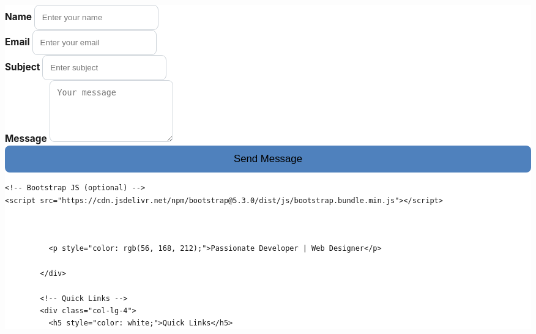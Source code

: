 <div class="col-lg-6 mb-4">
  <form id="contactForm" onsubmit="sendMail(event)">
    <div class="row">
      <div class="col-md-6 mb-4">
        <label for="name" class="form-label" style="font-size: 1.1em; font-weight: bold;">Name</label>
        <input type="text" class="form-control" id="name" placeholder="Enter your name" required 
          style="padding: 12px; border-radius: 8px; border: 1px solid #ced4da;">
      </div>
      <div class="col-md-6 mb-4">
        <label for="email" class="form-label" style="font-size: 1.1em; font-weight: bold;">Email</label>
        <input type="email" class="form-control" id="email" placeholder="Enter your email" required 
          style="padding: 12px; border-radius: 8px; border: 1px solid #ced4da;">
      </div>
    </div>
    <div class="mb-4">
      <label for="subject" class="form-label" style="font-size: 1.1em; font-weight: bold;">Subject</label>
      <input type="text" class="form-control" id="subject" placeholder="Enter subject" required 
        style="padding: 12px; border-radius: 8px; border: 1px solid #ced4da;">
    </div>
    <div class="mb-4">
      <label for="message" class="form-label" style="font-size: 1.1em; font-weight: bold;">Message</label>
      <textarea class="form-control" id="message" rows="5" placeholder="Your message" required 
        style="padding: 12px; border-radius: 8px; border: 1px solid #ced4da;"></textarea>
    </div>
    <button type="submit" class="btn btn-primary" style="font-size: 1.2em; padding: 12px 30px; width: 100%; 
      border-radius: 8px; background-color: #4f81bd; border: none;">Send Message</button>
  </form>
</div>

  
</section>

    <!-- Bootstrap JS (optional) -->
    <script src="https://cdn.jsdelivr.net/npm/bootstrap@5.3.0/dist/js/bootstrap.bundle.min.js"></script>


<footer class="footer bg-dark text-white py-4">
    <div class="container text-center">
        <div class="row">
            <!-- Footer Logo & Text -->
            <div class="col-lg-4">
              <h4 class="footer-logo" style="color: white;">AMRUTHA</h4>
   
              <p style="color: rgb(56, 168, 212);">Passionate Developer | Web Designer</p>

            </div>

            <!-- Quick Links -->
            <div class="col-lg-4">
              <h5 style="color: white;">Quick Links</h5>
